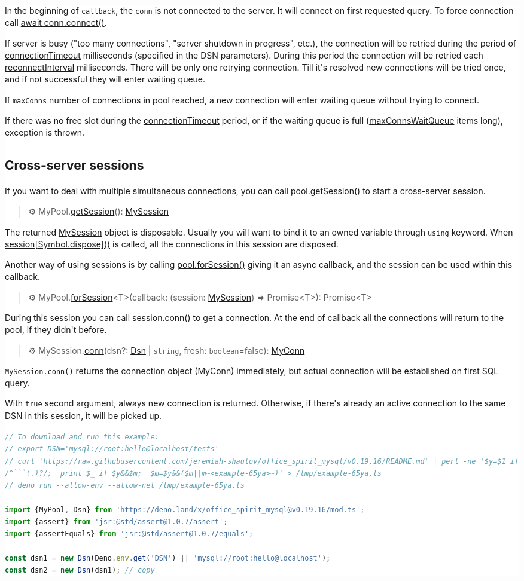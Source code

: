 In the beginning of `callback`, the `conn` is not connected to the server. It will connect on first requested query.
To force connection call [await conn.connect()](generated-doc/class.MyConn/README.md#-connect-promisevoid).

If server is busy ("too many connections", "server shutdown in progress", etc.), the connection will be retried during the period of [connectionTimeout](generated-doc/class.Dsn/README.md#-accessor-connectiontimeout-number) milliseconds (specified in the DSN parameters).
During this period the connection will be retried each [reconnectInterval](generated-doc/class.Dsn/README.md#-accessor-reconnectinterval-number) milliseconds.
There will be only one retrying connection. Till it's resolved new connections will be tried once, and if not successful they will enter waiting queue.

If `maxConns` number of connections in pool reached, a new connection will enter waiting queue without trying to connect.

If there was no free slot during the [connectionTimeout](generated-doc/class.Dsn/README.md#-accessor-connectiontimeout-number) period, or if the waiting queue is full ([maxConnsWaitQueue](generated-doc/interface.MyPoolOptions/README.md#-maxconnswaitqueue-number) items long), exception is thrown.

## Cross-server sessions

If you want to deal with multiple simultaneous connections, you can call [pool.getSession()](generated-doc/class.MyPool/README.md#-getsession-mysession) to start a cross-server session.

> ⚙ MyPool.[getSession](generated-doc/class.MyPool/README.md#-getsession-mysession)(): [MySession](generated-doc/class.MySession/README.md)

The returned [MySession](generated-doc/class.MySession/README.md) object is disposable. Usually you will want to bind it to an owned variable through `using` keyword.
When [session\[Symbol.dispose\]()](generated-doc/class.MySession/README.md#-symboldispose-void) is called, all the connections in this session are disposed.

Another way of using sessions is by calling [pool.forSession()](generated-doc/class.MyPool/README.md#-forsessiontcallback-session-mysession--promiset-promiset) giving it an async callback, and the session can be used within this callback.

> ⚙ MyPool.[forSession](generated-doc/class.MyPool/README.md#-forsessiontcallback-session-mysession--promiset-promiset)\<T>(callback: (session: [MySession](generated-doc/class.MySession/README.md)) => Promise\<T>): Promise\<T>

During this session you can call [session.conn()](generated-doc/class.MySession/README.md#-conndsn-dsn--string-fresh-booleanfalse-myconn) to get a connection. At the end of callback all the connections will return to the pool, if they didn't before.

> ⚙ MySession.[conn](generated-doc/class.MySession/README.md#-conndsn-dsn--string-fresh-booleanfalse-myconn)(dsn?: [Dsn](generated-doc/class.Dsn/README.md) | `string`, fresh: `boolean`=false): [MyConn](generated-doc/class.MyConn/README.md)

`MySession.conn()` returns the connection object ([MyConn](generated-doc/class.MyConn/README.md)) immediately, but actual connection will be established on first SQL query.

With `true` second argument, always new connection is returned. Otherwise, if there's already an active connection to the same DSN in this session, it will be picked up.

```ts
// To download and run this example:
// export DSN='mysql://root:hello@localhost/tests'
// curl 'https://raw.githubusercontent.com/jeremiah-shaulov/office_spirit_mysql/v0.19.16/README.md' | perl -ne '$y=$1 if /^```(.)?/;  print $_ if $y&&$m;  $m=$y&&($m||m~<example-65ya>~)' > /tmp/example-65ya.ts
// deno run --allow-env --allow-net /tmp/example-65ya.ts

import {MyPool, Dsn} from 'https://deno.land/x/office_spirit_mysql@v0.19.16/mod.ts';
import {assert} from 'jsr:@std/assert@1.0.7/assert';
import {assertEquals} from 'jsr:@std/assert@1.0.7/equals';

const dsn1 = new Dsn(Deno.env.get('DSN') || 'mysql://root:hello@localhost');
const dsn2 = new Dsn(dsn1); // copy
```